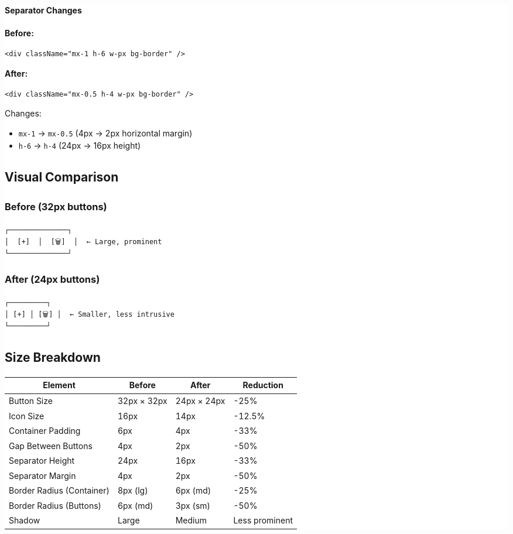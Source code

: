 #### Separator Changes

**Before:**

```tsx
<div className="mx-1 h-6 w-px bg-border" />
```

**After:**

```tsx
<div className="mx-0.5 h-4 w-px bg-border" />
```

Changes:

- `mx-1` → `mx-0.5` (4px → 2px horizontal margin)
- `h-6` → `h-4` (24px → 16px height)

## Visual Comparison

### Before (32px buttons)

```
┌──────────────┐
│  [+]  │  [🗑️]  │  ← Large, prominent
└──────────────┘
```

### After (24px buttons)

```
┌─────────┐
│ [+] │ [🗑️] │  ← Smaller, less intrusive
└─────────┘
```

## Size Breakdown

| Element                   | Before      | After       | Reduction      |
| ------------------------- | ----------- | ----------- | -------------- |
| Button Size               | 32px × 32px | 24px × 24px | -25%           |
| Icon Size                 | 16px        | 14px        | -12.5%         |
| Container Padding         | 6px         | 4px         | -33%           |
| Gap Between Buttons       | 4px         | 2px         | -50%           |
| Separator Height          | 24px        | 16px        | -33%           |
| Separator Margin          | 4px         | 2px         | -50%           |
| Border Radius (Container) | 8px (lg)    | 6px (md)    | -25%           |
| Border Radius (Buttons)   | 6px (md)    | 3px (sm)    | -50%           |
| Shadow                    | Large       | Medium      | Less prominent |
